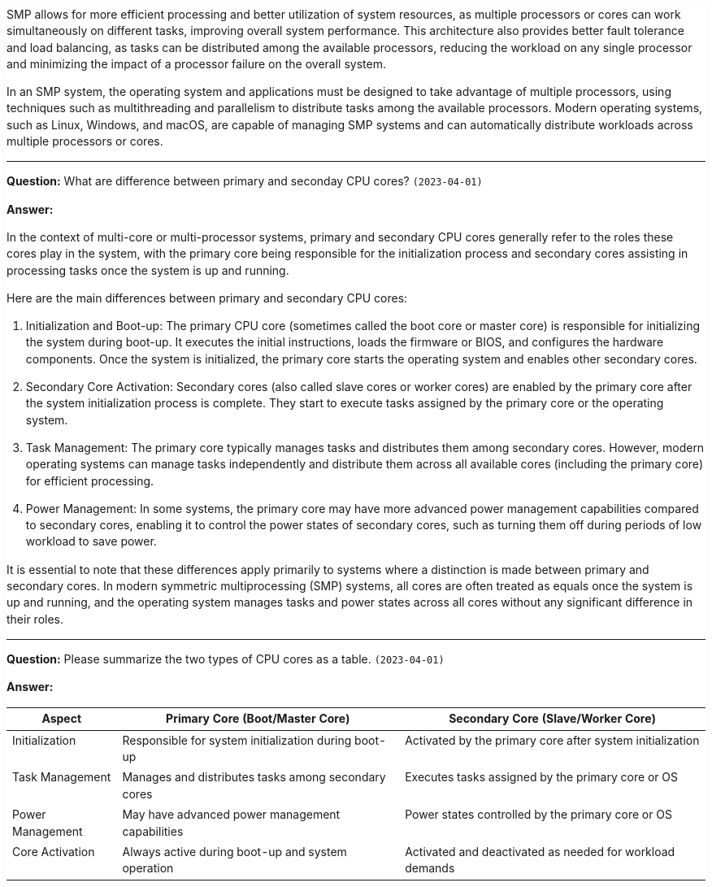 SMP allows for more efficient processing and better utilization of system resources, as multiple processors or cores can work simultaneously on different tasks, improving overall system performance. This architecture also provides better fault tolerance and load balancing, as tasks can be distributed among the available processors, reducing the workload on any single processor and minimizing the impact of a processor failure on the overall system.

In an SMP system, the operating system and applications must be designed to take advantage of multiple processors, using techniques such as multithreading and parallelism to distribute tasks among the available processors. Modern operating systems, such as Linux, Windows, and macOS, are capable of managing SMP systems and can automatically distribute workloads across multiple processors or cores.

---

**Question:** What are difference between primary and seconday CPU cores? `(2023-04-01)`

**Answer:**

In the context of multi-core or multi-processor systems, primary and secondary CPU cores generally refer to the roles these cores play in the system, with the primary core being responsible for the initialization process and secondary cores assisting in processing tasks once the system is up and running.

Here are the main differences between primary and secondary CPU cores:

1. Initialization and Boot-up: The primary CPU core (sometimes called the boot core or master core) is responsible for initializing the system during boot-up. It executes the initial instructions, loads the firmware or BIOS, and configures the hardware components. Once the system is initialized, the primary core starts the operating system and enables other secondary cores.

2. Secondary Core Activation: Secondary cores (also called slave cores or worker cores) are enabled by the primary core after the system initialization process is complete. They start to execute tasks assigned by the primary core or the operating system.

3. Task Management: The primary core typically manages tasks and distributes them among secondary cores. However, modern operating systems can manage tasks independently and distribute them across all available cores (including the primary core) for efficient processing.

4. Power Management: In some systems, the primary core may have more advanced power management capabilities compared to secondary cores, enabling it to control the power states of secondary cores, such as turning them off during periods of low workload to save power.

It is essential to note that these differences apply primarily to systems where a distinction is made between primary and secondary cores. In modern symmetric multiprocessing (SMP) systems, all cores are often treated as equals once the system is up and running, and the operating system manages tasks and power states across all cores without any significant difference in their roles.

---

**Question:** Please summarize the two types of CPU cores as a table. `(2023-04-01)`

**Answer:**

| Aspect             | Primary Core (Boot/Master Core)                     | Secondary Core (Slave/Worker Core)                      |
|--------------------|-----------------------------------------------------|---------------------------------------------------------|
| Initialization     | Responsible for system initialization during boot-up| Activated by the primary core after system initialization|
| Task Management    | Manages and distributes tasks among secondary cores | Executes tasks assigned by the primary core or OS       |
| Power Management   | May have advanced power management capabilities     | Power states controlled by the primary core or OS       |
| Core Activation    | Always active during boot-up and system operation   | Activated and deactivated as needed for workload demands |
